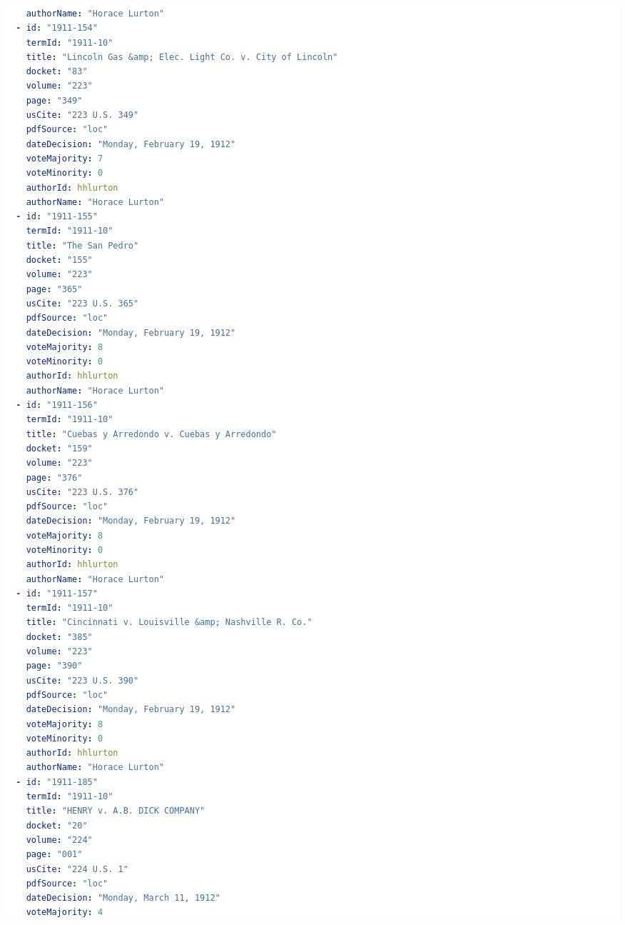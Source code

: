 ```yaml
    authorName: "Horace Lurton"
  - id: "1911-154"
    termId: "1911-10"
    title: "Lincoln Gas &amp; Elec. Light Co. v. City of Lincoln"
    docket: "83"
    volume: "223"
    page: "349"
    usCite: "223 U.S. 349"
    pdfSource: "loc"
    dateDecision: "Monday, February 19, 1912"
    voteMajority: 7
    voteMinority: 0
    authorId: hhlurton
    authorName: "Horace Lurton"
  - id: "1911-155"
    termId: "1911-10"
    title: "The San Pedro"
    docket: "155"
    volume: "223"
    page: "365"
    usCite: "223 U.S. 365"
    pdfSource: "loc"
    dateDecision: "Monday, February 19, 1912"
    voteMajority: 8
    voteMinority: 0
    authorId: hhlurton
    authorName: "Horace Lurton"
  - id: "1911-156"
    termId: "1911-10"
    title: "Cuebas y Arredondo v. Cuebas y Arredondo"
    docket: "159"
    volume: "223"
    page: "376"
    usCite: "223 U.S. 376"
    pdfSource: "loc"
    dateDecision: "Monday, February 19, 1912"
    voteMajority: 8
    voteMinority: 0
    authorId: hhlurton
    authorName: "Horace Lurton"
  - id: "1911-157"
    termId: "1911-10"
    title: "Cincinnati v. Louisville &amp; Nashville R. Co."
    docket: "385"
    volume: "223"
    page: "390"
    usCite: "223 U.S. 390"
    pdfSource: "loc"
    dateDecision: "Monday, February 19, 1912"
    voteMajority: 8
    voteMinority: 0
    authorId: hhlurton
    authorName: "Horace Lurton"
  - id: "1911-185"
    termId: "1911-10"
    title: "HENRY v. A.B. DICK COMPANY"
    docket: "20"
    volume: "224"
    page: "001"
    usCite: "224 U.S. 1"
    pdfSource: "loc"
    dateDecision: "Monday, March 11, 1912"
    voteMajority: 4
```